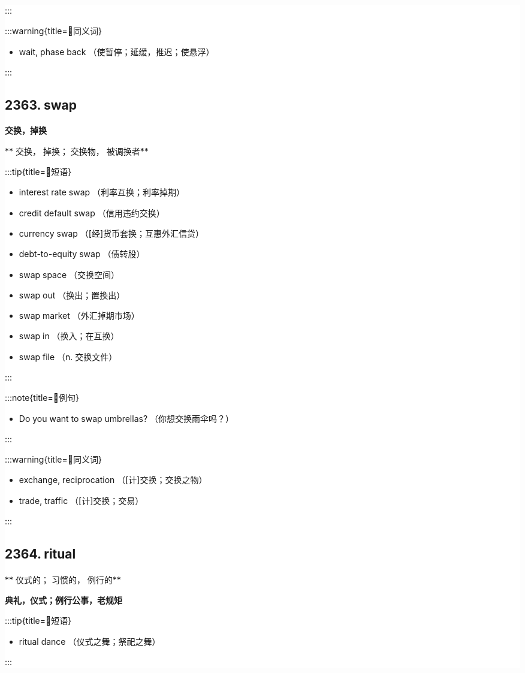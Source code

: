 :::

:::warning{title=🤔同义词}

- wait, phase back （使暂停；延缓，推迟；使悬浮）

:::


## 2363. swap

**交换，掉换**

** 交换， 掉换； 交换物， 被调换者**

:::tip{title=🤩短语}

- interest rate swap （利率互换；利率掉期）

- credit default swap （信用违约交换）

- currency swap （[经]货币套换；互惠外汇信贷）

- debt-to-equity swap （债转股）

- swap space （交换空间）

- swap out （换出；置換出）

- swap market （外汇掉期市场）

- swap in （换入；在互换）

- swap file （n. 交换文件）

:::

:::note{title=🎤例句}

- Do you want to swap umbrellas? （你想交换雨伞吗？）

:::

:::warning{title=🤔同义词}

- exchange, reciprocation （[计]交换；交换之物）

- trade, traffic （[计]交换；交易）

:::


## 2364. ritual

** 仪式的； 习惯的， 例行的**

**典礼，仪式；例行公事，老规矩**

:::tip{title=🤩短语}

- ritual dance （仪式之舞；祭祀之舞）

:::
